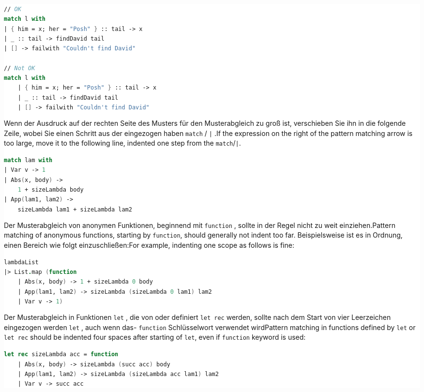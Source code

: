 ```fsharp
// OK
match l with
| { him = x; her = "Posh" } :: tail -> x
| _ :: tail -> findDavid tail
| [] -> failwith "Couldn't find David"

// Not OK
match l with
    | { him = x; her = "Posh" } :: tail -> x
    | _ :: tail -> findDavid tail
    | [] -> failwith "Couldn't find David"
```

<span data-ttu-id="6d7f9-247">Wenn der Ausdruck auf der rechten Seite des Musters für den Musterabgleich zu groß ist, verschieben Sie ihn in die folgende Zeile, wobei Sie einen Schritt aus der eingezogen haben `match` / `|` .</span><span class="sxs-lookup"><span data-stu-id="6d7f9-247">If the expression on the right of the pattern matching arrow is too large, move it to the following line, indented one step from the `match`/`|`.</span></span>

```fsharp
match lam with
| Var v -> 1
| Abs(x, body) ->
    1 + sizeLambda body
| App(lam1, lam2) ->
    sizeLambda lam1 + sizeLambda lam2

```

<span data-ttu-id="6d7f9-248">Der Musterabgleich von anonymen Funktionen, beginnend mit `function` , sollte in der Regel nicht zu weit einziehen.</span><span class="sxs-lookup"><span data-stu-id="6d7f9-248">Pattern matching of anonymous functions, starting by `function`, should generally not indent too far.</span></span> <span data-ttu-id="6d7f9-249">Beispielsweise ist es in Ordnung, einen Bereich wie folgt einzuschließen:</span><span class="sxs-lookup"><span data-stu-id="6d7f9-249">For example, indenting one scope as follows is fine:</span></span>

```fsharp
lambdaList
|> List.map (function
    | Abs(x, body) -> 1 + sizeLambda 0 body
    | App(lam1, lam2) -> sizeLambda (sizeLambda 0 lam1) lam2
    | Var v -> 1)
```

<span data-ttu-id="6d7f9-250">Der Musterabgleich in Funktionen `let` , die von oder definiert `let rec` werden, sollte nach dem Start von vier Leerzeichen eingezogen werden `let` , auch wenn das- `function` Schlüsselwort verwendet wird</span><span class="sxs-lookup"><span data-stu-id="6d7f9-250">Pattern matching in functions defined by `let` or `let rec` should be indented four spaces after starting of `let`, even if `function` keyword is used:</span></span>

```fsharp
let rec sizeLambda acc = function
    | Abs(x, body) -> sizeLambda (succ acc) body
    | App(lam1, lam2) -> sizeLambda (sizeLambda acc lam1) lam2
    | Var v -> succ acc
```
